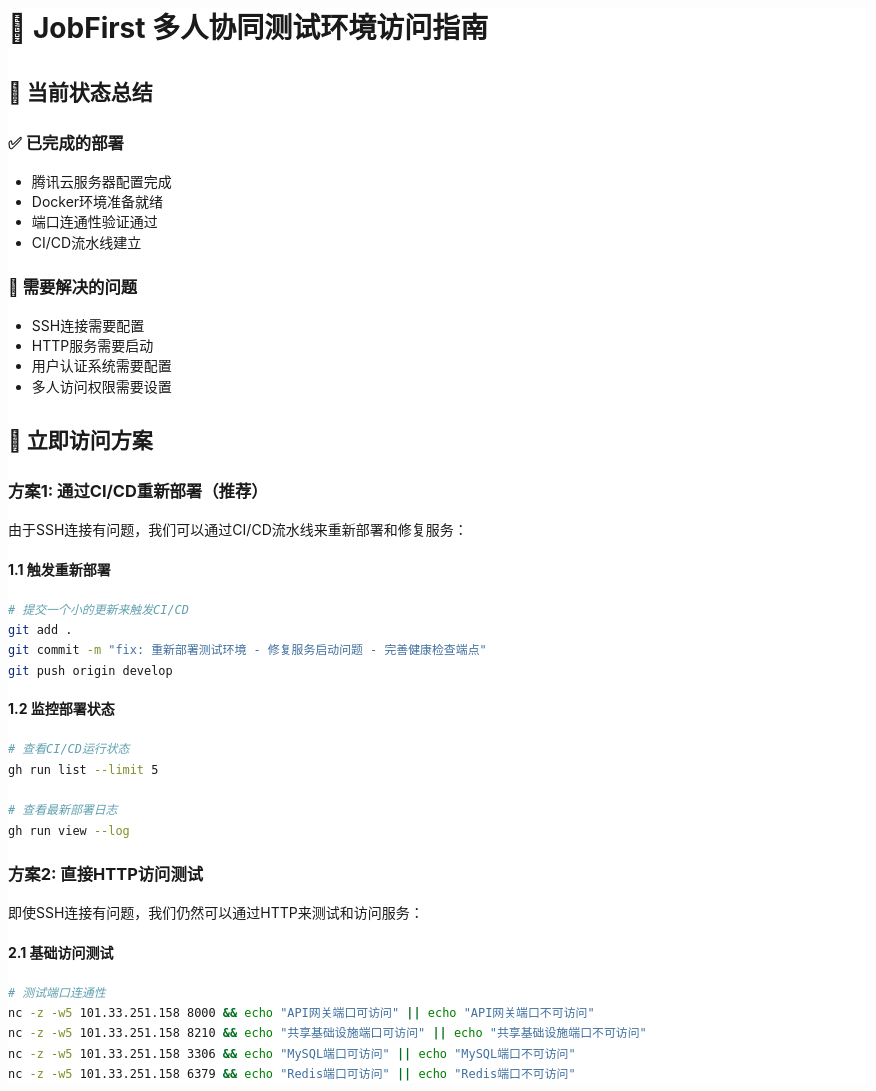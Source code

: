 # 👥 JobFirst 多人协同测试环境访问指南

## 🎯 **当前状态总结**

### ✅ **已完成的部署**
- 腾讯云服务器配置完成
- Docker环境准备就绪
- 端口连通性验证通过
- CI/CD流水线建立

### 🔄 **需要解决的问题**
- SSH连接需要配置
- HTTP服务需要启动
- 用户认证系统需要配置
- 多人访问权限需要设置

## 🚀 **立即访问方案**

### 方案1: 通过CI/CD重新部署（推荐）

由于SSH连接有问题，我们可以通过CI/CD流水线来重新部署和修复服务：

#### 1.1 触发重新部署
```bash
# 提交一个小的更新来触发CI/CD
git add .
git commit -m "fix: 重新部署测试环境 - 修复服务启动问题 - 完善健康检查端点"
git push origin develop
```

#### 1.2 监控部署状态
```bash
# 查看CI/CD运行状态
gh run list --limit 5

# 查看最新部署日志
gh run view --log
```

### 方案2: 直接HTTP访问测试

即使SSH连接有问题，我们仍然可以通过HTTP来测试和访问服务：

#### 2.1 基础访问测试
```bash
# 测试端口连通性
nc -z -w5 101.33.251.158 8000 && echo "API网关端口可访问" || echo "API网关端口不可访问"
nc -z -w5 101.33.251.158 8210 && echo "共享基础设施端口可访问" || echo "共享基础设施端口不可访问"
nc -z -w5 101.33.251.158 3306 && echo "MySQL端口可访问" || echo "MySQL端口不可访问"
nc -z -w5 101.33.251.158 6379 && echo "Redis端口可访问" || echo "Redis端口不可访问"
```
